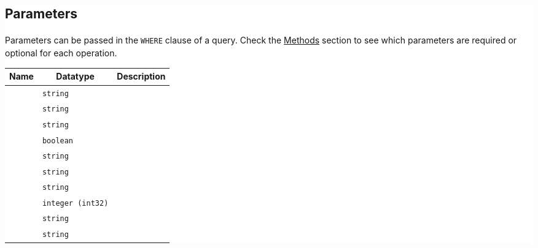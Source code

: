 ## Parameters

Parameters can be passed in the `WHERE` clause of a query. Check the [Methods](#methods) section to see which parameters are required or optional for each operation.

<table>
<thead>
    <tr>
    <th>Name</th>
    <th>Datatype</th>
    <th>Description</th>
    </tr>
</thead>
<tbody>
<tr id="parameter-locationsId">
    <td><CopyableCode code="locationsId" /></td>
    <td><code>string</code></td>
    <td></td>
</tr>
<tr id="parameter-projectsId">
    <td><CopyableCode code="projectsId" /></td>
    <td><code>string</code></td>
    <td></td>
</tr>
<tr id="parameter-triggersId">
    <td><CopyableCode code="triggersId" /></td>
    <td><code>string</code></td>
    <td></td>
</tr>
<tr id="parameter-allowMissing">
    <td><CopyableCode code="allowMissing" /></td>
    <td><code>boolean</code></td>
    <td></td>
</tr>
<tr id="parameter-etag">
    <td><CopyableCode code="etag" /></td>
    <td><code>string</code></td>
    <td></td>
</tr>
<tr id="parameter-filter">
    <td><CopyableCode code="filter" /></td>
    <td><code>string</code></td>
    <td></td>
</tr>
<tr id="parameter-orderBy">
    <td><CopyableCode code="orderBy" /></td>
    <td><code>string</code></td>
    <td></td>
</tr>
<tr id="parameter-pageSize">
    <td><CopyableCode code="pageSize" /></td>
    <td><code>integer (int32)</code></td>
    <td></td>
</tr>
<tr id="parameter-pageToken">
    <td><CopyableCode code="pageToken" /></td>
    <td><code>string</code></td>
    <td></td>
</tr>
<tr id="parameter-triggerId">
    <td><CopyableCode code="triggerId" /></td>
    <td><code>string</code></td>
    <td></td>